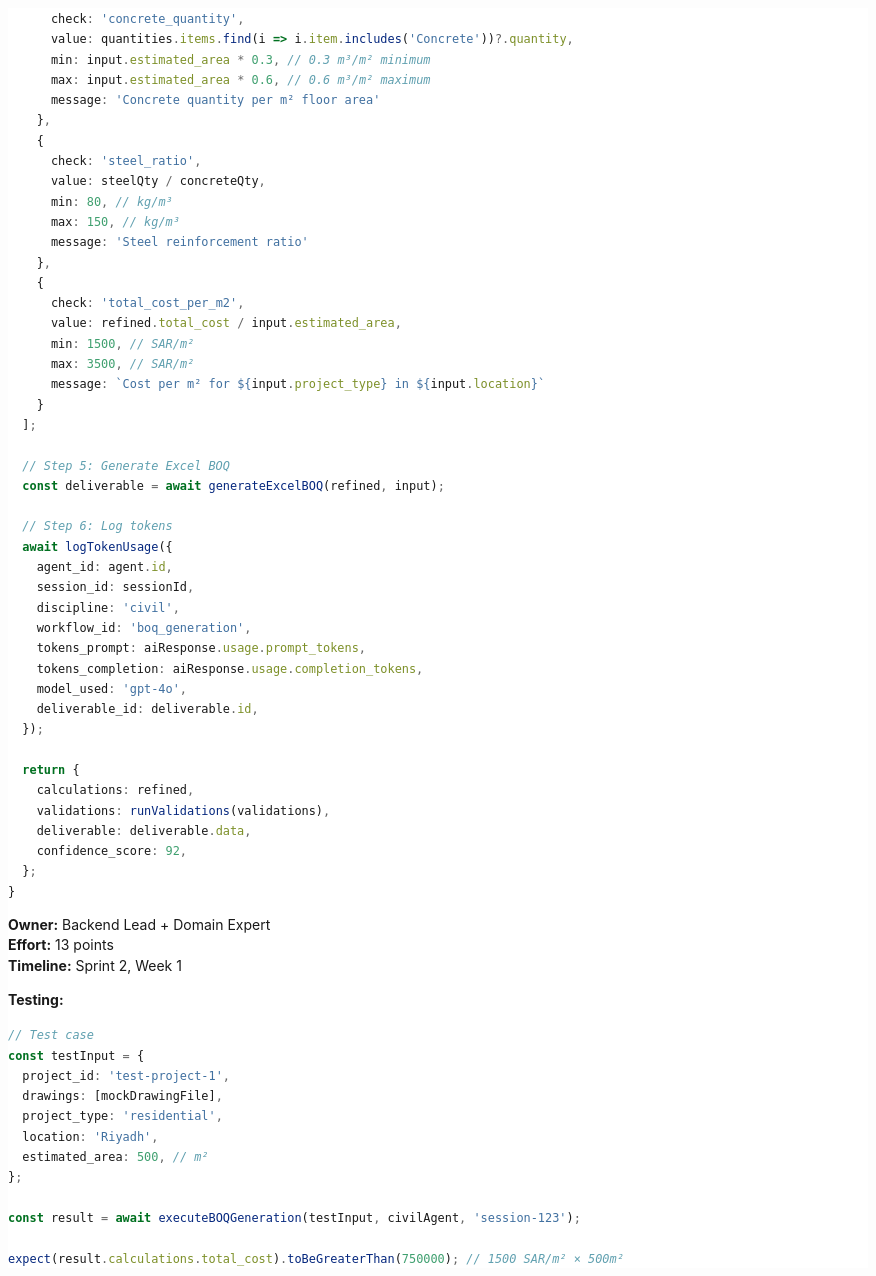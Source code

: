 ```typescript
      check: 'concrete_quantity',
      value: quantities.items.find(i => i.item.includes('Concrete'))?.quantity,
      min: input.estimated_area * 0.3, // 0.3 m³/m² minimum
      max: input.estimated_area * 0.6, // 0.6 m³/m² maximum
      message: 'Concrete quantity per m² floor area'
    },
    {
      check: 'steel_ratio',
      value: steelQty / concreteQty,
      min: 80, // kg/m³
      max: 150, // kg/m³
      message: 'Steel reinforcement ratio'
    },
    {
      check: 'total_cost_per_m2',
      value: refined.total_cost / input.estimated_area,
      min: 1500, // SAR/m²
      max: 3500, // SAR/m²
      message: `Cost per m² for ${input.project_type} in ${input.location}`
    }
  ];
  
  // Step 5: Generate Excel BOQ
  const deliverable = await generateExcelBOQ(refined, input);
  
  // Step 6: Log tokens
  await logTokenUsage({
    agent_id: agent.id,
    session_id: sessionId,
    discipline: 'civil',
    workflow_id: 'boq_generation',
    tokens_prompt: aiResponse.usage.prompt_tokens,
    tokens_completion: aiResponse.usage.completion_tokens,
    model_used: 'gpt-4o',
    deliverable_id: deliverable.id,
  });
  
  return {
    calculations: refined,
    validations: runValidations(validations),
    deliverable: deliverable.data,
    confidence_score: 92,
  };
}
```

**Owner:** Backend Lead + Domain Expert  
**Effort:** 13 points  
**Timeline:** Sprint 2, Week 1

**Testing:**
```typescript
// Test case
const testInput = {
  project_id: 'test-project-1',
  drawings: [mockDrawingFile],
  project_type: 'residential',
  location: 'Riyadh',
  estimated_area: 500, // m²
};

const result = await executeBOQGeneration(testInput, civilAgent, 'session-123');

expect(result.calculations.total_cost).toBeGreaterThan(750000); // 1500 SAR/m² × 500m²
```

  [key: string]: any;